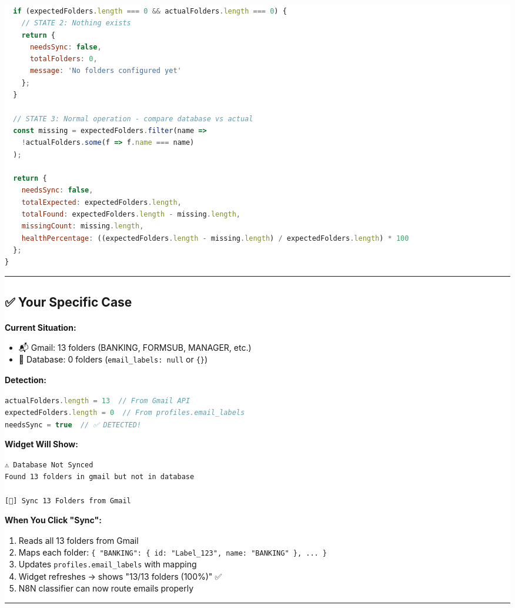 ```javascript
  if (expectedFolders.length === 0 && actualFolders.length === 0) {
    // STATE 2: Nothing exists
    return {
      needsSync: false,
      totalFolders: 0,
      message: 'No folders configured yet'
    };
  }
  
  // STATE 3: Normal operation - compare database vs actual
  const missing = expectedFolders.filter(name => 
    !actualFolders.some(f => f.name === name)
  );
  
  return {
    needsSync: false,
    totalExpected: expectedFolders.length,
    totalFound: expectedFolders.length - missing.length,
    missingCount: missing.length,
    healthPercentage: ((expectedFolders.length - missing.length) / expectedFolders.length) * 100
  };
}
```

---

## ✅ Your Specific Case

**Current Situation:**
- 📬 Gmail: 13 folders (BANKING, FORMSUB, MANAGER, etc.)
- 💾 Database: 0 folders (`email_labels: null` or `{}`)

**Detection:**
```javascript
actualFolders.length = 13  // From Gmail API
expectedFolders.length = 0  // From profiles.email_labels
needsSync = true  // ✅ DETECTED!
```

**Widget Will Show:**
```
⚠️ Database Not Synced
Found 13 folders in gmail but not in database

[🔄] Sync 13 Folders from Gmail
```

**When You Click "Sync":**
1. Reads all 13 folders from Gmail
2. Maps each folder: `{ "BANKING": { id: "Label_123", name: "BANKING" }, ... }`
3. Updates `profiles.email_labels` with mapping
4. Widget refreshes → shows "13/13 folders (100%)" ✅
5. N8N classifier can now route emails properly

---